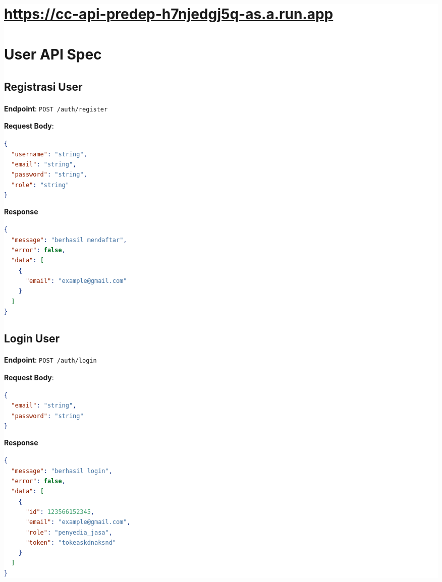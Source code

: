 # https://cc-api-predep-h7njedgj5q-as.a.run.app

# User API Spec

## Registrasi User

**Endpoint**: `POST /auth/register`

**Request Body**:

```json
{
  "username": "string",
  "email": "string",
  "password": "string",
  "role": "string"
}
```

**Response**

```json
{
  "message": "berhasil mendaftar",
  "error": false,
  "data": [
    {
      "email": "example@gmail.com"
    }
  ]
}
```

## Login User

**Endpoint**: `POST /auth/login`

**Request Body**:

```json
{
  "email": "string",
  "password": "string"
}
```

**Response**

```json
{
  "message": "berhasil login",
  "error": false,
  "data": [
    {
      "id": 123566152345,
      "email": "example@gmail.com",
      "role": "penyedia_jasa",
      "token": "tokeaskdnaksnd"
    }
  ]
}
```
